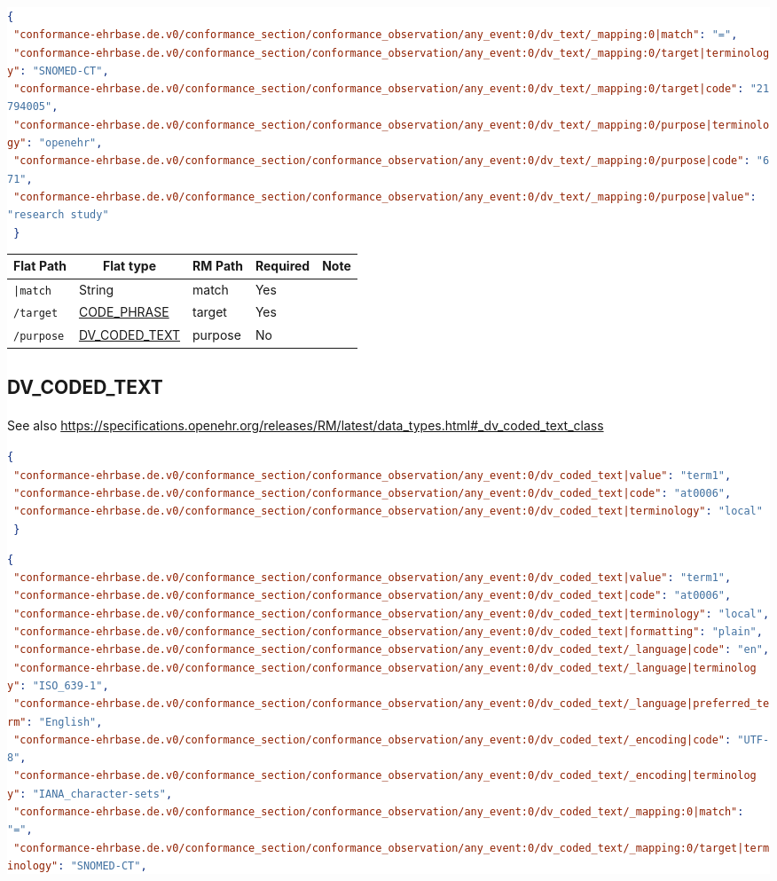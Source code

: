 ``` json
{
 "conformance-ehrbase.de.v0/conformance_section/conformance_observation/any_event:0/dv_text/_mapping:0|match": "=",
 "conformance-ehrbase.de.v0/conformance_section/conformance_observation/any_event:0/dv_text/_mapping:0/target|terminology": "SNOMED-CT",
 "conformance-ehrbase.de.v0/conformance_section/conformance_observation/any_event:0/dv_text/_mapping:0/target|code": "21794005",
 "conformance-ehrbase.de.v0/conformance_section/conformance_observation/any_event:0/dv_text/_mapping:0/purpose|terminology": "openehr",
 "conformance-ehrbase.de.v0/conformance_section/conformance_observation/any_event:0/dv_text/_mapping:0/purpose|code": "671",
 "conformance-ehrbase.de.v0/conformance_section/conformance_observation/any_event:0/dv_text/_mapping:0/purpose|value": "research study"
 } 
```

| Flat Path  | Flat type                       | RM Path | Required | Note |
|------------|---------------------------------|---------|----------|------|
| `\|match`  | String                          | match   | Yes      |      |
| `/target`   | [CODE_PHRASE](#code_phrase)     | target  | Yes      |      |
| `/purpose`  | [DV_CODED_TEXT](#dv_coded_text) | purpose | No       |      |



## DV_CODED_TEXT

See also https://specifications.openehr.org/releases/RM/latest/data_types.html#_dv_coded_text_class

``` json
{
 "conformance-ehrbase.de.v0/conformance_section/conformance_observation/any_event:0/dv_coded_text|value": "term1",
 "conformance-ehrbase.de.v0/conformance_section/conformance_observation/any_event:0/dv_coded_text|code": "at0006",
 "conformance-ehrbase.de.v0/conformance_section/conformance_observation/any_event:0/dv_coded_text|terminology": "local"
 } 
```

``` json
{
 "conformance-ehrbase.de.v0/conformance_section/conformance_observation/any_event:0/dv_coded_text|value": "term1",
 "conformance-ehrbase.de.v0/conformance_section/conformance_observation/any_event:0/dv_coded_text|code": "at0006",
 "conformance-ehrbase.de.v0/conformance_section/conformance_observation/any_event:0/dv_coded_text|terminology": "local",
 "conformance-ehrbase.de.v0/conformance_section/conformance_observation/any_event:0/dv_coded_text|formatting": "plain",
 "conformance-ehrbase.de.v0/conformance_section/conformance_observation/any_event:0/dv_coded_text/_language|code": "en",
 "conformance-ehrbase.de.v0/conformance_section/conformance_observation/any_event:0/dv_coded_text/_language|terminology": "ISO_639-1",
 "conformance-ehrbase.de.v0/conformance_section/conformance_observation/any_event:0/dv_coded_text/_language|preferred_term": "English",
 "conformance-ehrbase.de.v0/conformance_section/conformance_observation/any_event:0/dv_coded_text/_encoding|code": "UTF-8",
 "conformance-ehrbase.de.v0/conformance_section/conformance_observation/any_event:0/dv_coded_text/_encoding|terminology": "IANA_character-sets",
 "conformance-ehrbase.de.v0/conformance_section/conformance_observation/any_event:0/dv_coded_text/_mapping:0|match": "=",
 "conformance-ehrbase.de.v0/conformance_section/conformance_observation/any_event:0/dv_coded_text/_mapping:0/target|terminology": "SNOMED-CT",
```